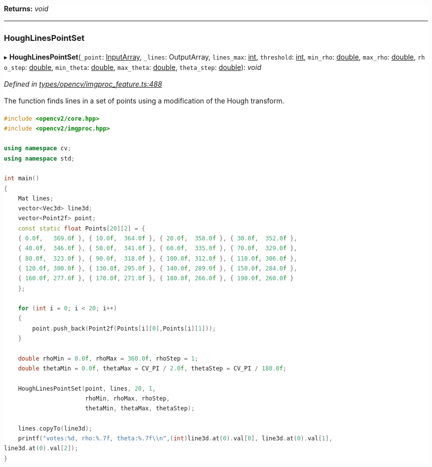 
**Returns:** *void*

___

###  HoughLinesPointSet

▸ **HoughLinesPointSet**(`_point`: [InputArray](_types_opencv__hacks_.md#inputarray), `_lines`: OutputArray, `lines_max`: [int](_types_opencv__hacks_.md#int), `threshold`: [int](_types_opencv__hacks_.md#int), `min_rho`: [double](_types_opencv__hacks_.md#double), `max_rho`: [double](_types_opencv__hacks_.md#double), `rho_step`: [double](_types_opencv__hacks_.md#double), `min_theta`: [double](_types_opencv__hacks_.md#double), `max_theta`: [double](_types_opencv__hacks_.md#double), `theta_step`: [double](_types_opencv__hacks_.md#double)): *void*

*Defined in [types/opencv/imgproc_feature.ts:488](https://github.com/cancerberoSgx/mirada/blob/2aa7cf1/mirada/src/types/opencv/imgproc_feature.ts#L488)*

The function finds lines in a set of points using a modification of the Hough transform.

```cpp
#include <opencv2/core.hpp>
#include <opencv2/imgproc.hpp>

using namespace cv;
using namespace std;

int main()
{
    Mat lines;
    vector<Vec3d> line3d;
    vector<Point2f> point;
    const static float Points[20][2] = {
    { 0.0f,   369.0f }, { 10.0f,  364.0f }, { 20.0f,  358.0f }, { 30.0f,  352.0f },
    { 40.0f,  346.0f }, { 50.0f,  341.0f }, { 60.0f,  335.0f }, { 70.0f,  329.0f },
    { 80.0f,  323.0f }, { 90.0f,  318.0f }, { 100.0f, 312.0f }, { 110.0f, 306.0f },
    { 120.0f, 300.0f }, { 130.0f, 295.0f }, { 140.0f, 289.0f }, { 150.0f, 284.0f },
    { 160.0f, 277.0f }, { 170.0f, 271.0f }, { 180.0f, 266.0f }, { 190.0f, 260.0f }
    };

    for (int i = 0; i < 20; i++)
    {
        point.push_back(Point2f(Points[i][0],Points[i][1]));
    }

    double rhoMin = 0.0f, rhoMax = 360.0f, rhoStep = 1;
    double thetaMin = 0.0f, thetaMax = CV_PI / 2.0f, thetaStep = CV_PI / 180.0f;

    HoughLinesPointSet(point, lines, 20, 1,
                       rhoMin, rhoMax, rhoStep,
                       thetaMin, thetaMax, thetaStep);

    lines.copyTo(line3d);
    printf("votes:%d, rho:%.7f, theta:%.7f\\n",(int)line3d.at(0).val[0], line3d.at(0).val[1],
line3d.at(0).val[2]);
}
```
